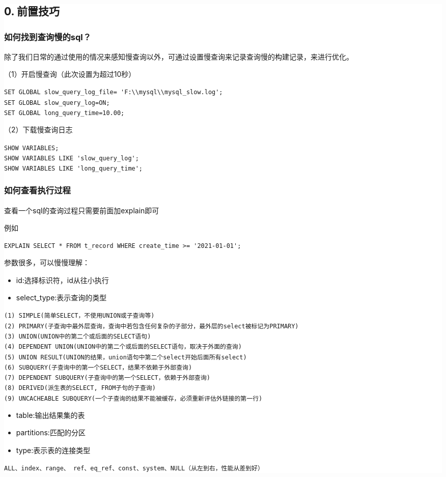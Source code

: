 ## 0. 前置技巧

### 如何找到查询慢的sql？

除了我们日常的通过使用的情况来感知慢查询以外，可通过设置慢查询来记录查询慢的构建记录，来进行优化。

（1）开启慢查询（此次设置为超过10秒）

```
SET GLOBAL slow_query_log_file= 'F:\\mysql\\mysql_slow.log';
SET GLOBAL slow_query_log=ON;
SET GLOBAL long_query_time=10.00;
```

（2）下载慢查询日志

```
SHOW VARIABLES;
SHOW VARIABLES LIKE 'slow_query_log';
SHOW VARIABLES LIKE 'long_query_time';
```

### 如何查看执行过程

查看一个sql的查询过程只需要前面加explain即可

例如

```
EXPLAIN SELECT * FROM t_record WHERE create_time >= '2021-01-01';
```

参数很多，可以慢慢理解：

- id:选择标识符，id从往小执行 

- select_type:表示查询的类型

```
(1) SIMPLE(简单SELECT，不使用UNION或子查询等)
(2) PRIMARY(子查询中最外层查询，查询中若包含任何复杂的子部分，最外层的select被标记为PRIMARY)
(3) UNION(UNION中的第二个或后面的SELECT语句)
(4) DEPENDENT UNION(UNION中的第二个或后面的SELECT语句，取决于外面的查询)
(5) UNION RESULT(UNION的结果，union语句中第二个select开始后面所有select)
(6) SUBQUERY(子查询中的第一个SELECT，结果不依赖于外部查询)
(7) DEPENDENT SUBQUERY(子查询中的第一个SELECT，依赖于外部查询)
(8) DERIVED(派生表的SELECT, FROM子句的子查询)
(9) UNCACHEABLE SUBQUERY(一个子查询的结果不能被缓存，必须重新评估外链接的第一行)
```

- table:输出结果集的表

- partitions:匹配的分区

- type:表示表的连接类型

```
ALL、index、range、 ref、eq_ref、const、system、NULL（从左到右，性能从差到好）
```
